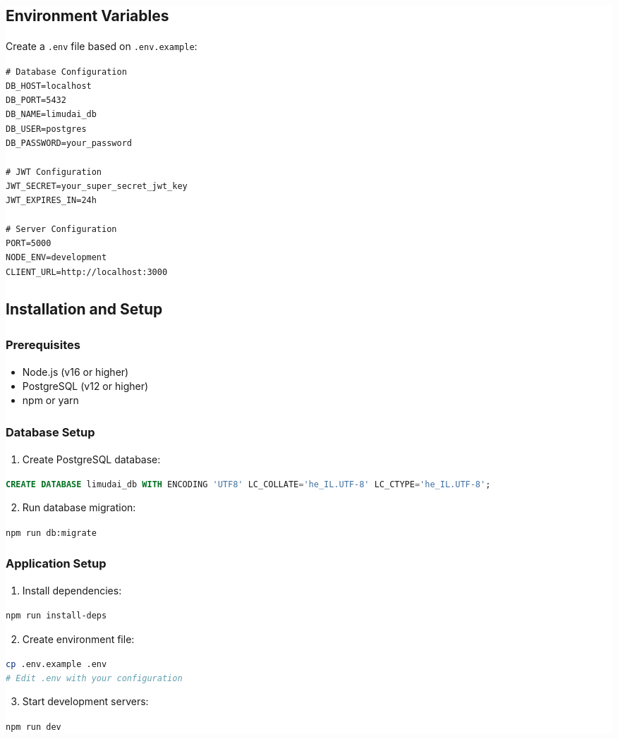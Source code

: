 ## Environment Variables

Create a `.env` file based on `.env.example`:

```env
# Database Configuration
DB_HOST=localhost
DB_PORT=5432
DB_NAME=limudai_db
DB_USER=postgres
DB_PASSWORD=your_password

# JWT Configuration
JWT_SECRET=your_super_secret_jwt_key
JWT_EXPIRES_IN=24h

# Server Configuration
PORT=5000
NODE_ENV=development
CLIENT_URL=http://localhost:3000
```

## Installation and Setup

### Prerequisites
- Node.js (v16 or higher)
- PostgreSQL (v12 or higher)
- npm or yarn

### Database Setup
1. Create PostgreSQL database:
```sql
CREATE DATABASE limudai_db WITH ENCODING 'UTF8' LC_COLLATE='he_IL.UTF-8' LC_CTYPE='he_IL.UTF-8';
```

2. Run database migration:
```bash
npm run db:migrate
```

### Application Setup
1. Install dependencies:
```bash
npm run install-deps
```

2. Create environment file:
```bash
cp .env.example .env
# Edit .env with your configuration
```

3. Start development servers:
```bash
npm run dev
```
